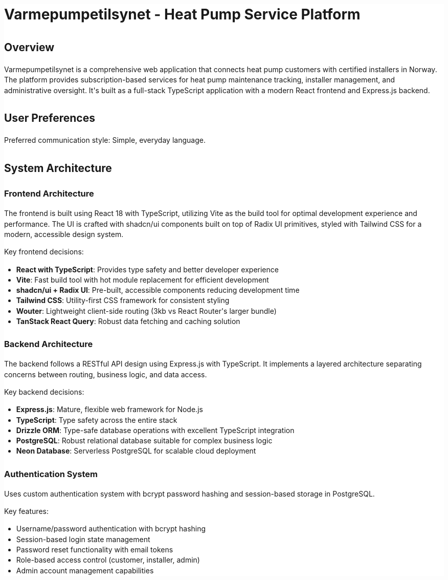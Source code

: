 # Varmepumpetilsynet - Heat Pump Service Platform

## Overview

Varmepumpetilsynet is a comprehensive web application that connects heat pump customers with certified installers in Norway. The platform provides subscription-based services for heat pump maintenance tracking, installer management, and administrative oversight. It's built as a full-stack TypeScript application with a modern React frontend and Express.js backend.

## User Preferences

Preferred communication style: Simple, everyday language.

## System Architecture

### Frontend Architecture
The frontend is built using React 18 with TypeScript, utilizing Vite as the build tool for optimal development experience and performance. The UI is crafted with shadcn/ui components built on top of Radix UI primitives, styled with Tailwind CSS for a modern, accessible design system.

Key frontend decisions:
- **React with TypeScript**: Provides type safety and better developer experience
- **Vite**: Fast build tool with hot module replacement for efficient development
- **shadcn/ui + Radix UI**: Pre-built, accessible components reducing development time
- **Tailwind CSS**: Utility-first CSS framework for consistent styling
- **Wouter**: Lightweight client-side routing (3kb vs React Router's larger bundle)
- **TanStack React Query**: Robust data fetching and caching solution

### Backend Architecture
The backend follows a RESTful API design using Express.js with TypeScript. It implements a layered architecture separating concerns between routing, business logic, and data access.

Key backend decisions:
- **Express.js**: Mature, flexible web framework for Node.js
- **TypeScript**: Type safety across the entire stack
- **Drizzle ORM**: Type-safe database operations with excellent TypeScript integration
- **PostgreSQL**: Robust relational database suitable for complex business logic
- **Neon Database**: Serverless PostgreSQL for scalable cloud deployment

### Authentication System
Uses custom authentication system with bcrypt password hashing and session-based storage in PostgreSQL.

Key features:
- Username/password authentication with bcrypt hashing
- Session-based login state management
- Password reset functionality with email tokens
- Role-based access control (customer, installer, admin)
- Admin account management capabilities
